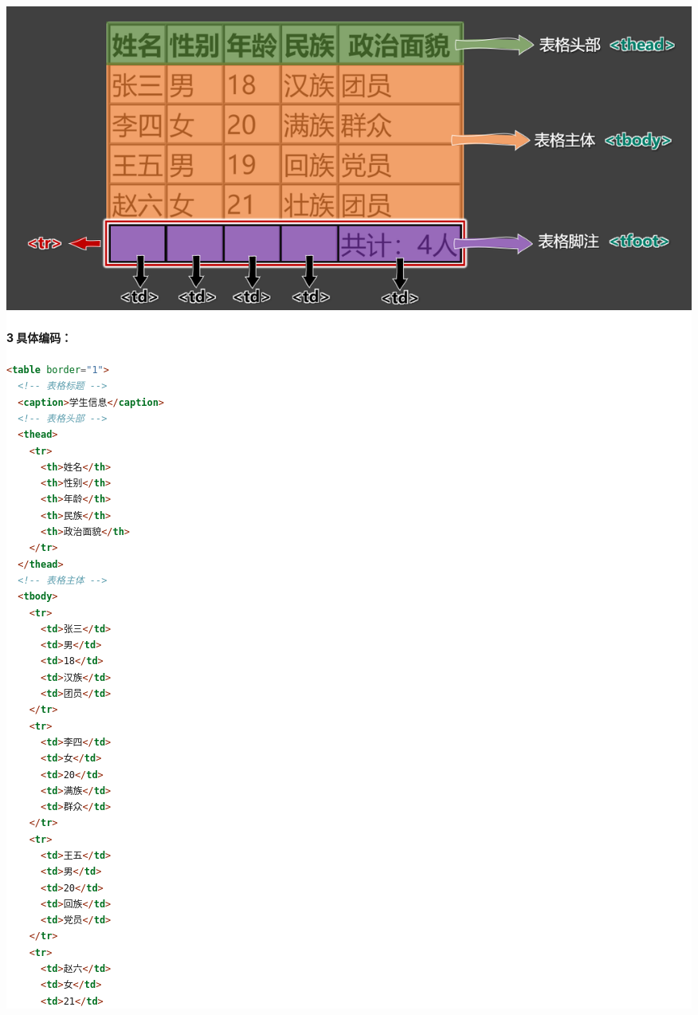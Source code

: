 ![image-20230903135252974](assets/002_html基础/image-20230903135252974.png)

#### 3 具体编码：  

```html
<table border="1">
  <!-- 表格标题 -->
  <caption>学生信息</caption>
  <!-- 表格头部 -->
  <thead>
    <tr>
      <th>姓名</th>
      <th>性别</th>
      <th>年龄</th>
      <th>民族</th>
      <th>政治面貌</th>
    </tr>
  </thead>
  <!-- 表格主体 -->
  <tbody>
    <tr>
      <td>张三</td>
      <td>男</td>
      <td>18</td>
      <td>汉族</td>
      <td>团员</td>
    </tr>
    <tr>
      <td>李四</td>
      <td>女</td>
      <td>20</td>
      <td>满族</td>
      <td>群众</td>
    </tr>
    <tr>
      <td>王五</td>
      <td>男</td>
      <td>20</td>
      <td>回族</td>
      <td>党员</td>
    </tr>
    <tr>
      <td>赵六</td>
      <td>女</td>
      <td>21</td>
```